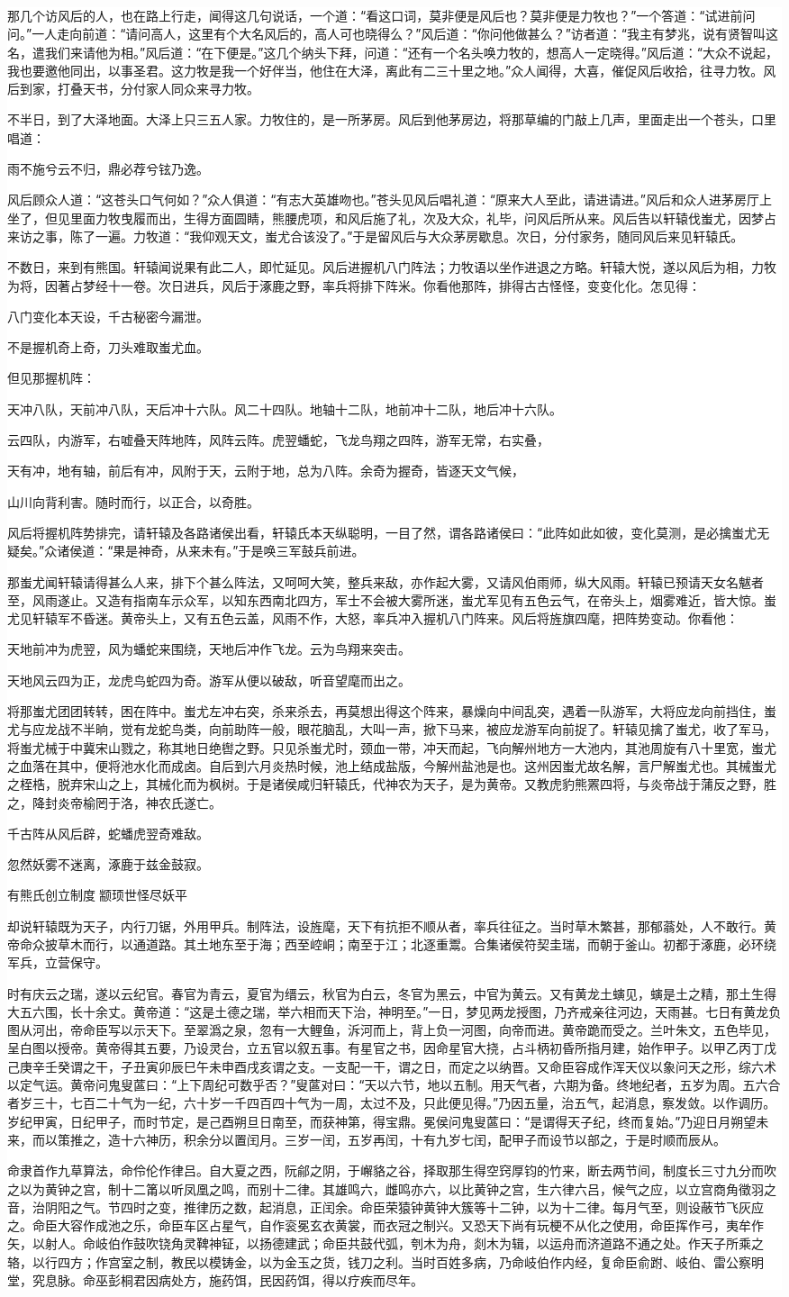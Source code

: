 那几个访风后的人，也在路上行走，闻得这几句说话，一个道：“看这口词，莫非便是风后也？莫非便是力牧也？”一个答道：“试进前问问。”一人走向前道：“请问高人，这里有个大名风后的，高人可也晓得么？”风后道：“你问他做甚么？”访者道：“我主有梦兆，说有贤智叫这名，遣我们来请他为相。”风后道：“在下便是。”这几个纳头下拜，问道：“还有一个名头唤力牧的，想高人一定晓得。”风后道：“大众不说起，我也要邀他同出，以事圣君。这力牧是我一个好伴当，他住在大泽，离此有二三十里之地。”众人闻得，大喜，催促风后收拾，往寻力牧。风后到家，打叠天书，分付家人同众来寻力牧。  

不半日，到了大泽地面。大泽上只三五人家。力牧住的，是一所茅房。风后到他茅房边，将那草编的门敲上几声，里面走出一个苍头，口里唱道：  

雨不施兮云不归，鼎必荐兮铉乃逸。  

风后顾众人道：“这苍头口气何如？”众人俱道：“有志大英雄吻也。”苍头见风后唱礼道：“原来大人至此，请进请进。”风后和众人进茅房厅上坐了，但见里面力牧曳履而出，生得方面圆睛，熊腰虎项，和风后施了礼，次及大众，礼毕，问风后所从来。风后告以轩辕伐蚩尤，因梦占来访之事，陈了一遍。力牧道：“我仰观天文，蚩尤合该没了。”于是留风后与大众茅房歇息。次日，分付家务，随同风后来见轩辕氏。  

不数日，来到有熊国。轩辕闻说果有此二人，即忙延见。风后进握机八门阵法；力牧语以坐作进退之方略。轩辕大悦，遂以风后为相，力牧为将，因著占梦经十一卷。次日进兵，风后于涿鹿之野，率兵将排下阵米。你看他那阵，排得古古怪怪，变变化化。怎见得：  

八门变化本天设，千古秘密今漏泄。  

不是握机奇上奇，刀头难取蚩尤血。  

但见那握机阵：  

天冲八队，天前冲八队，天后冲十六队。风二十四队。地轴十二队，地前冲十二队，地后冲十六队。  

云四队，内游军，右嘘叠天阵地阵，风阵云阵。虎翌蟠蛇，飞龙鸟翔之四阵，游军无常，右实叠，  

天有冲，地有轴，前后有冲，风附于天，云附于地，总为八阵。余奇为握奇，皆逐天文气候，  

山川向背利害。随时而行，以正合，以奇胜。  

风后将握机阵势排完，请轩辕及各路诸侯出看，轩辕氏本天纵聪明，一目了然，谓各路诸侯曰：“此阵如此如彼，变化莫测，是必擒蚩尤无疑矣。”众诸侯道：“果是神奇，从来未有。”于是唤三军鼓兵前进。  

那蚩尤闻轩辕请得甚么人来，排下个甚么阵法，又呵呵大笑，整兵来敌，亦作起大雾，又请风伯雨师，纵大风雨。轩辕已预请天女名魃者至，风雨遂止。又造有指南车示众军，以知东西南北四方，军士不会被大雾所迷，蚩尤军见有五色云气，在帝头上，烟雾难近，皆大惊。蚩尤见轩辕军不昏迷。黄帝头上，又有五色云盖，风雨不作，大怒，率兵冲入握机八门阵来。风后将旌旗四麾，把阵势变动。你看他：  

天地前冲为虎翌，风为蟠蛇来围绕，天地后冲作飞龙。云为鸟翔来突击。  

天地风云四为正，龙虎鸟蛇四为奇。游军从便以破敌，听音望麾而出之。  

将那蚩尤团团转转，困在阵中。蚩尤左冲右突，杀来杀去，再莫想出得这个阵来，暴燥向中间乱突，遇着一队游军，大将应龙向前挡住，蚩尤与应龙战不半晌，觉有龙蛇鸟类，向前助阵一般，眼花脑乱，大叫一声，掀下马来，被应龙游军向前捉了。轩辕见擒了蚩尤，收了军马，将蚩尤械于中冀宋山戮之，称其地日绝辔之野。只见杀蚩尤时，颈血一带，冲天而起，飞向解州地方一大池内，其池周旋有八十里宽，蚩尤之血落在其中，便将池水化而成卤。自后到六月炎热时候，池上结成盐版，今解州盐池是也。这州因蚩尤故名解，言尸解蚩尤也。其械蚩尤之桎梏，脱弃宋山之上，其械化而为枫树。于是诸侯咸归轩辕氏，代神农为天子，是为黄帝。又教虎豹熊罴四将，与炎帝战于蒲反之野，胜之，降封炎帝榆罔于洛，神农氏遂亡。  

千古阵从风后辟，蛇蟠虎翌奇难敌。  

忽然妖雾不迷离，涿鹿于兹金鼓寂。  

有熊氏创立制度 颛顼世怪尽妖平  

却说轩辕既为天子，内行刀锯，外用甲兵。制阵法，设旌麾，天下有抗拒不顺从者，率兵往征之。当时草木繁甚，那郁蓊处，人不敢行。黄帝命众披草木而行，以通道路。其土地东至于海；西至崆峒；南至于江；北逐重鬻。合集诸侯符契圭瑞，而朝于釜山。初都于涿鹿，必环绕军兵，立营保守。  

时有庆云之瑞，遂以云纪官。春官为青云，夏官为缙云，秋官为白云，冬官为黑云，中官为黄云。又有黄龙土螾见，螾是土之精，那土生得大五六围，长十余丈。黄帝道：“这是土德之瑞，举六相而天下治，神明至。”一日，梦见两龙授图，乃齐戒亲往河边，天雨甚。七日有黄龙负图从河出，帝命臣写以示天下。至翠潙之泉，忽有一大鲤鱼，泝河而上，背上负一河图，向帝而进。黄帝跪而受之。兰叶朱文，五色毕见，呈白图以授帝。黄帝得其五要，乃设灵台，立五官以叙五事。有星官之书，因命星官大挠，占斗柄初昏所指月建，始作甲子。以甲乙丙丁戊己庚辛壬癸谓之干，子丑寅卯辰巳午未申酉戌亥谓之支。一支配一干，谓之日，而定之以纳晋。又命臣容成作浑天仪以象问天之形，综六术以定气运。黄帝问鬼叟蓲曰：“上下周纪可数乎否？”叟蓲对曰：“天以六节，地以五制。用天气者，六期为备。终地纪者，五岁为周。五六合者岁三十，七百二十气为一纪，六十岁一千四百四十气为一周，太过不及，只此便见得。”乃因五量，治五气，起消息，察发敛。以作调历。岁纪甲寅，日纪甲子，而时节定，是己酉朔旦日南至，而获神第，得宝鼎。冕侯问鬼叟蓲曰：“是谓得天子纪，终而复始。”乃迎日月朔望未来，而以策推之，造十六神历，积余分以置闰月。三岁一闰，五岁再闰，十有九岁七闰，配甲子而设节以部之，于是时顺而辰从。  

命隶首作九草算法，命伶伦作律吕。自大夏之西，阮鄃之阴，于嶰貉之谷，择取那生得空窍厚钧的竹来，断去两节间，制度长三寸九分而吹之以为黄钟之宫，制十二筩以听凤凰之鸣，而别十二律。其雄鸣六，雌鸣亦六，以比黄钟之宫，生六律六吕，候气之应，以立宫商角徵羽之音，治阴阳之气。节四时之变，推律历之数，起消息，正闰余。命臣荣猿钟黄钟大簇等十二钟，以为十二律。每月气至，则设蔽节飞灰应之。命臣大容作成池之乐，命臣车区占星气，自作衮冕玄衣黄裳，而衣冠之制兴。又恐天下尚有玩梗不从化之使用，命臣挥作弓，夷牟作矢，以射人。命岐伯作鼓吹铙角灵鞞神钲，以扬德建武；命臣共鼓代弧，刳木为舟，剡木为辑，以运舟而济道路不通之处。作天子所乘之辂，以行四方；作宫室之制，教民以模铸金，以为金玉之货，钱刀之利。当时百姓多病，乃命岐伯作内经，复命臣俞跗、岐伯、雷公察明堂，究息脉。命巫彭桐君因病处方，施药饵，民因药饵，得以疗疾而尽年。  
